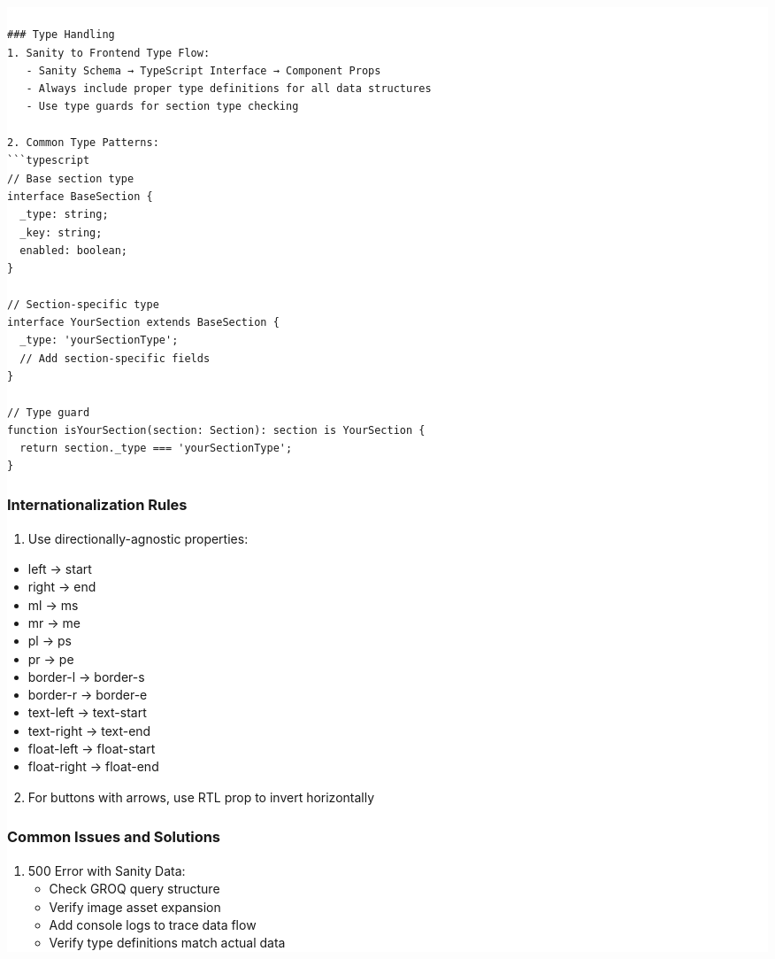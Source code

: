 ```

### Type Handling
1. Sanity to Frontend Type Flow:
   - Sanity Schema → TypeScript Interface → Component Props
   - Always include proper type definitions for all data structures
   - Use type guards for section type checking

2. Common Type Patterns:
```typescript
// Base section type
interface BaseSection {
  _type: string;
  _key: string;
  enabled: boolean;
}

// Section-specific type
interface YourSection extends BaseSection {
  _type: 'yourSectionType';
  // Add section-specific fields
}

// Type guard
function isYourSection(section: Section): section is YourSection {
  return section._type === 'yourSectionType';
}
```

### Internationalization Rules
1. Use directionally-agnostic properties:
- left → start
- right → end
- ml → ms
- mr → me
- pl → ps
- pr → pe
- border-l → border-s
- border-r → border-e
- text-left → text-start
- text-right → text-end
- float-left → float-start
- float-right → float-end

2. For buttons with arrows, use RTL prop to invert horizontally

### Common Issues and Solutions
1. 500 Error with Sanity Data:
   - Check GROQ query structure
   - Verify image asset expansion
   - Add console logs to trace data flow
   - Verify type definitions match actual data
